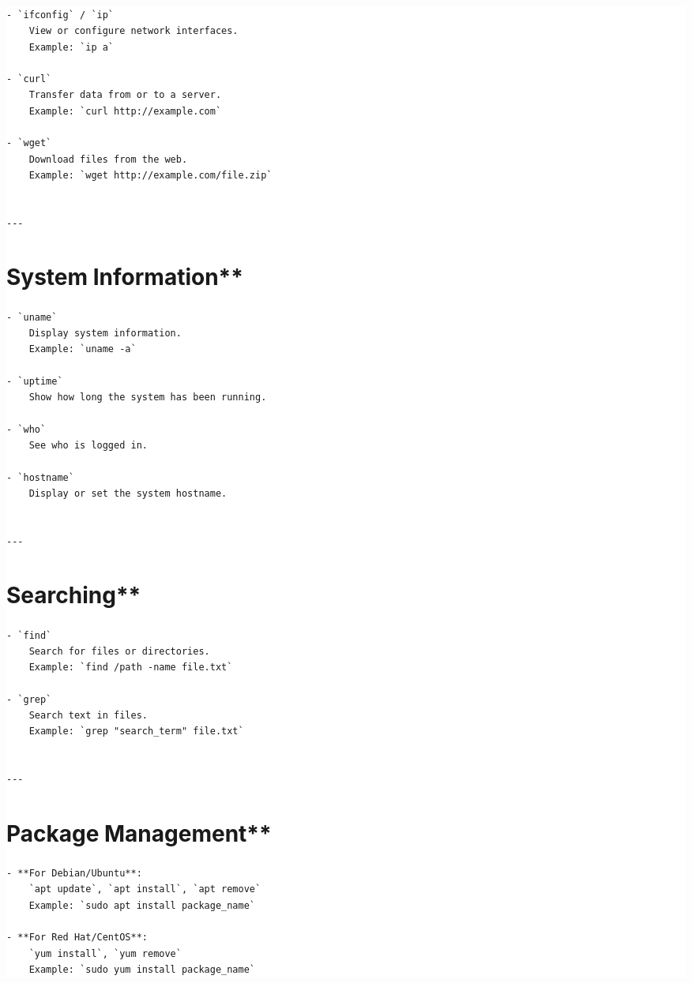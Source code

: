     - `ifconfig` / `ip`  
        View or configure network interfaces.  
        Example: `ip a`
        
    - `curl`  
        Transfer data from or to a server.  
        Example: `curl http://example.com`
        
    - `wget`  
        Download files from the web.  
        Example: `wget http://example.com/file.zip`
        
    
    ---
    
# System Information**
    
    - `uname`  
        Display system information.  
        Example: `uname -a`
        
    - `uptime`  
        Show how long the system has been running.
        
    - `who`  
        See who is logged in.
        
    - `hostname`  
        Display or set the system hostname.
        
    
    ---
    
# Searching**
    
    - `find`  
        Search for files or directories.  
        Example: `find /path -name file.txt`
        
    - `grep`  
        Search text in files.  
        Example: `grep "search_term" file.txt`
        
    
    ---
    
# Package Management**
    
    - **For Debian/Ubuntu**:  
        `apt update`, `apt install`, `apt remove`  
        Example: `sudo apt install package_name`
        
    - **For Red Hat/CentOS**:  
        `yum install`, `yum remove`  
        Example: `sudo yum install package_name`
        